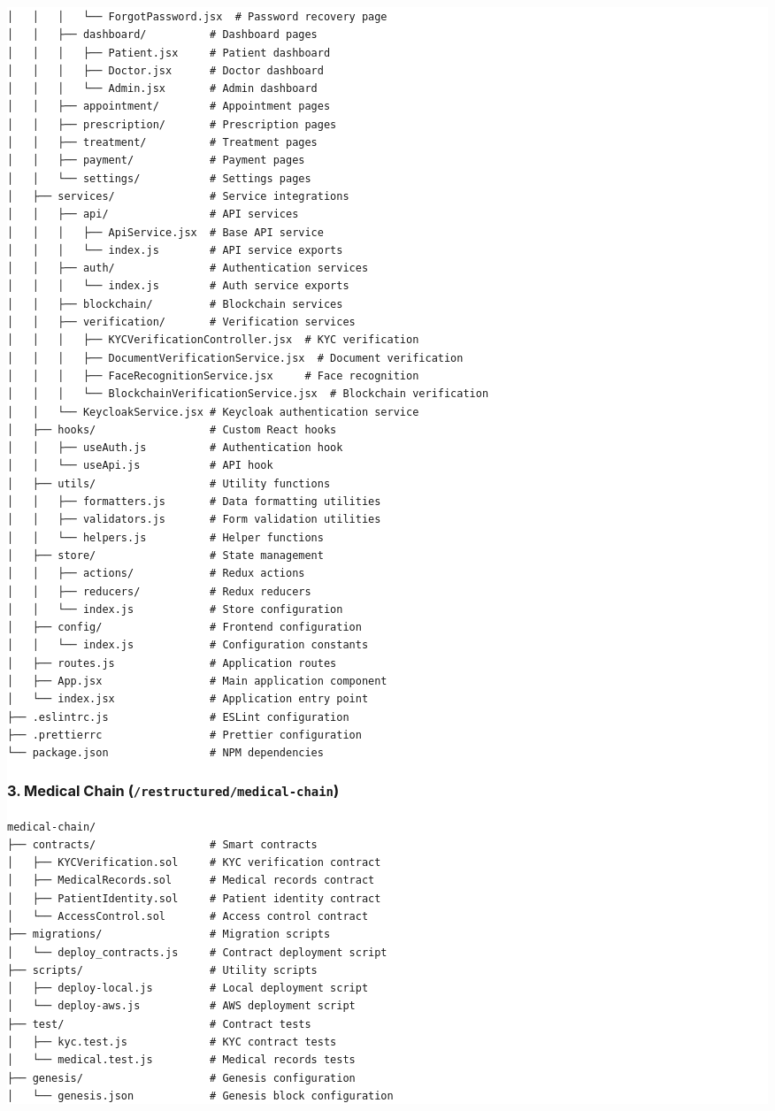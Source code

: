 ```
│   │   │   └── ForgotPassword.jsx  # Password recovery page
│   │   ├── dashboard/          # Dashboard pages
│   │   │   ├── Patient.jsx     # Patient dashboard
│   │   │   ├── Doctor.jsx      # Doctor dashboard
│   │   │   └── Admin.jsx       # Admin dashboard
│   │   ├── appointment/        # Appointment pages
│   │   ├── prescription/       # Prescription pages
│   │   ├── treatment/          # Treatment pages
│   │   ├── payment/            # Payment pages
│   │   └── settings/           # Settings pages
│   ├── services/               # Service integrations
│   │   ├── api/                # API services
│   │   │   ├── ApiService.jsx  # Base API service
│   │   │   └── index.js        # API service exports
│   │   ├── auth/               # Authentication services
│   │   │   └── index.js        # Auth service exports
│   │   ├── blockchain/         # Blockchain services
│   │   ├── verification/       # Verification services
│   │   │   ├── KYCVerificationController.jsx  # KYC verification
│   │   │   ├── DocumentVerificationService.jsx  # Document verification
│   │   │   ├── FaceRecognitionService.jsx     # Face recognition
│   │   │   └── BlockchainVerificationService.jsx  # Blockchain verification
│   │   └── KeycloakService.jsx # Keycloak authentication service
│   ├── hooks/                  # Custom React hooks
│   │   ├── useAuth.js          # Authentication hook
│   │   └── useApi.js           # API hook
│   ├── utils/                  # Utility functions
│   │   ├── formatters.js       # Data formatting utilities
│   │   ├── validators.js       # Form validation utilities
│   │   └── helpers.js          # Helper functions
│   ├── store/                  # State management
│   │   ├── actions/            # Redux actions
│   │   ├── reducers/           # Redux reducers
│   │   └── index.js            # Store configuration
│   ├── config/                 # Frontend configuration
│   │   └── index.js            # Configuration constants
│   ├── routes.js               # Application routes
│   ├── App.jsx                 # Main application component
│   └── index.jsx               # Application entry point
├── .eslintrc.js                # ESLint configuration
├── .prettierrc                 # Prettier configuration
└── package.json                # NPM dependencies
```

### 3. Medical Chain (`/restructured/medical-chain`)

```
medical-chain/
├── contracts/                  # Smart contracts
│   ├── KYCVerification.sol     # KYC verification contract
│   ├── MedicalRecords.sol      # Medical records contract
│   ├── PatientIdentity.sol     # Patient identity contract
│   └── AccessControl.sol       # Access control contract
├── migrations/                 # Migration scripts
│   └── deploy_contracts.js     # Contract deployment script
├── scripts/                    # Utility scripts
│   ├── deploy-local.js         # Local deployment script
│   └── deploy-aws.js           # AWS deployment script
├── test/                       # Contract tests
│   ├── kyc.test.js             # KYC contract tests
│   └── medical.test.js         # Medical records tests
├── genesis/                    # Genesis configuration
│   └── genesis.json            # Genesis block configuration
```